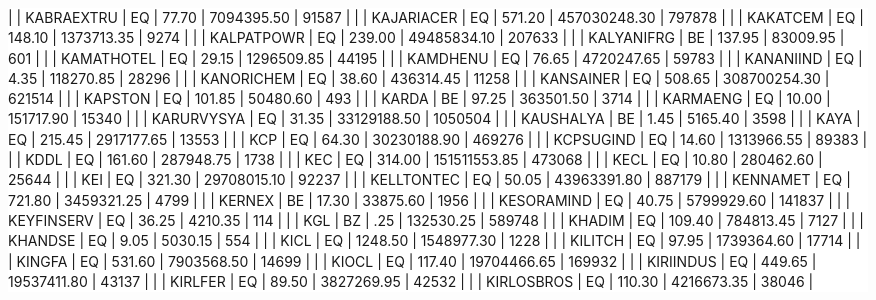 |  | KABRAEXTRU | EQ | 77.70 | 7094395.50 | 91587 |
|  | KAJARIACER | EQ | 571.20 | 457030248.30 | 797878 |
|  | KAKATCEM | EQ | 148.10 | 1373713.35 | 9274 |
|  | KALPATPOWR | EQ | 239.00 | 49485834.10 | 207633 |
|  | KALYANIFRG | BE | 137.95 | 83009.95 | 601 |
|  | KAMATHOTEL | EQ | 29.15 | 1296509.85 | 44195 |
|  | KAMDHENU | EQ | 76.65 | 4720247.65 | 59783 |
|  | KANANIIND | EQ | 4.35 | 118270.85 | 28296 |
|  | KANORICHEM | EQ | 38.60 | 436314.45 | 11258 |
|  | KANSAINER | EQ | 508.65 | 308700254.30 | 621514 |
|  | KAPSTON | EQ | 101.85 | 50480.60 | 493 |
|  | KARDA | BE | 97.25 | 363501.50 | 3714 |
|  | KARMAENG | EQ | 10.00 | 151717.90 | 15340 |
|  | KARURVYSYA | EQ | 31.35 | 33129188.50 | 1050504 |
|  | KAUSHALYA | BE | 1.45 | 5165.40 | 3598 |
|  | KAYA | EQ | 215.45 | 2917177.65 | 13553 |
|  | KCP | EQ | 64.30 | 30230188.90 | 469276 |
|  | KCPSUGIND | EQ | 14.60 | 1313966.55 | 89383 |
|  | KDDL | EQ | 161.60 | 287948.75 | 1738 |
|  | KEC | EQ | 314.00 | 151511553.85 | 473068 |
|  | KECL | EQ | 10.80 | 280462.60 | 25644 |
|  | KEI | EQ | 321.30 | 29708015.10 | 92237 |
|  | KELLTONTEC | EQ | 50.05 | 43963391.80 | 887179 |
|  | KENNAMET | EQ | 721.80 | 3459321.25 | 4799 |
|  | KERNEX | BE | 17.30 | 33875.60 | 1956 |
|  | KESORAMIND | EQ | 40.75 | 5799929.60 | 141837 |
|  | KEYFINSERV | EQ | 36.25 | 4210.35 | 114 |
|  | KGL | BZ | .25 | 132530.25 | 589748 |
|  | KHADIM | EQ | 109.40 | 784813.45 | 7127 |
|  | KHANDSE | EQ | 9.05 | 5030.15 | 554 |
|  | KICL | EQ | 1248.50 | 1548977.30 | 1228 |
|  | KILITCH | EQ | 97.95 | 1739364.60 | 17714 |
|  | KINGFA | EQ | 531.60 | 7903568.50 | 14699 |
|  | KIOCL | EQ | 117.40 | 19704466.65 | 169932 |
|  | KIRIINDUS | EQ | 449.65 | 19537411.80 | 43137 |
|  | KIRLFER | EQ | 89.50 | 3827269.95 | 42532 |
|  | KIRLOSBROS | EQ | 110.30 | 4216673.35 | 38046 |